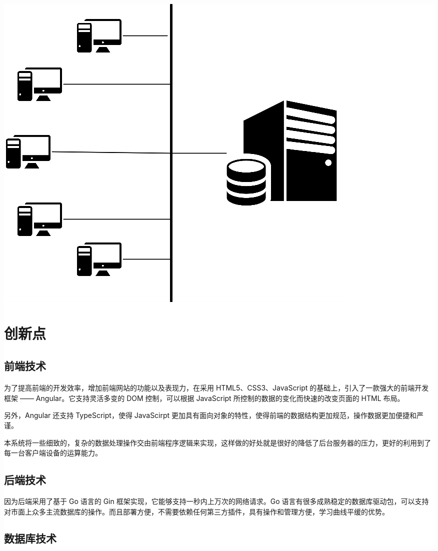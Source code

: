 ![系统架构图](/src/assets/images/LAN.jpg)

# 创新点

## 前端技术

为了提高前端的开发效率，增加前端网站的功能以及表现力，在采用 HTML5、CSS3、JavaScript 的基础上，引入了一款强大的前端开发框架 —— Angular。它支持灵活多变的 DOM 控制，可以根据 JavaScript 所控制的数据的变化而快速的改变页面的 HTML 布局。

另外，Angular 还支持 TypeScript，使得 JavaScirpt 更加具有面向对象的特性，使得前端的数据结构更加规范，操作数据更加便捷和严谨。

本系统将一些细致的，复杂的数据处理操作交由前端程序逻辑来实现，这样做的好处就是很好的降低了后台服务器的压力，更好的利用到了每一台客户端设备的运算能力。

## 后端技术

因为后端采用了基于 Go 语言的 Gin 框架实现，它能够支持一秒内上万次的网络请求。Go 语言有很多成熟稳定的数据库驱动包，可以支持对市面上众多主流数据库的操作。而且部署方便，不需要依赖任何第三方插件，具有操作和管理方便，学习曲线平缓的优势。

## 数据库技术
